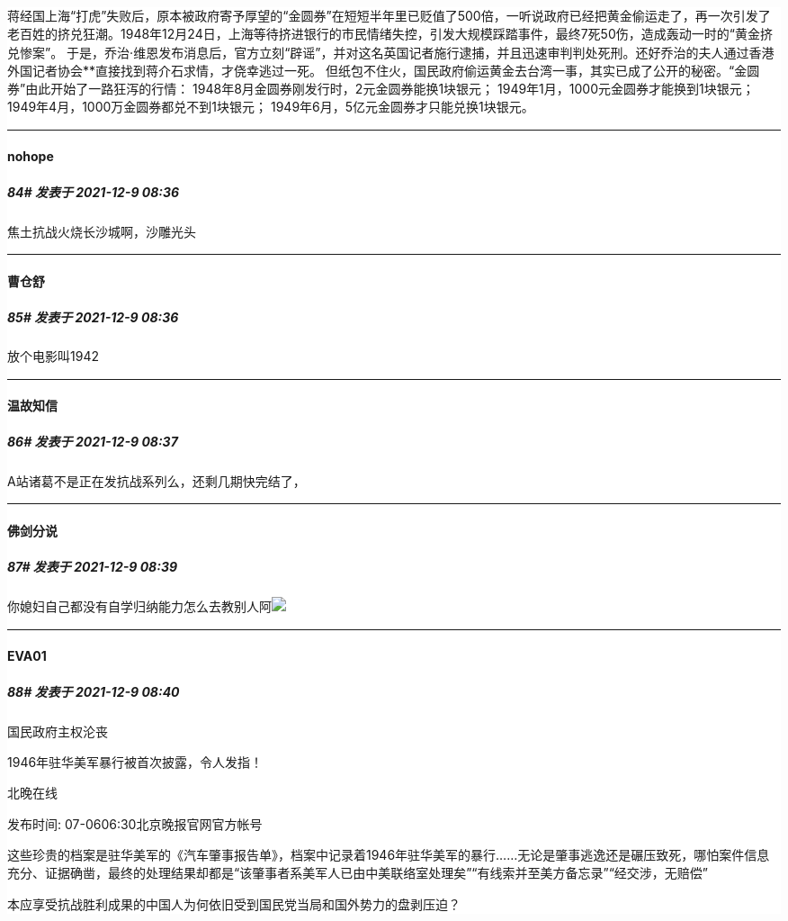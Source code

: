 蒋经国上海“打虎”失败后，原本被政府寄予厚望的“金圆券”在短短半年里已贬值了500倍，一听说政府已经把黄金偷运走了，再一次引发了老百姓的挤兑狂潮。1948年12月24日，上海等待挤进银行的市民情绪失控，引发大规模踩踏事件，最终7死50伤，造成轰动一时的“黄金挤兑惨案”。
于是，乔治·维恩发布消息后，官方立刻“辟谣”，并对这名英国记者施行逮捕，并且迅速审判判处死刑。还好乔治的夫人通过香港外国记者协会**直接找到蒋介石求情，才侥幸逃过一死。
但纸包不住火，国民政府偷运黄金去台湾一事，其实已成了公开的秘密。“金圆券”由此开始了一路狂泻的行情：
1948年8月金圆券刚发行时，2元金圆券能换1块银元；
1949年1月，1000元金圆券才能换到1块银元；
1949年4月，1000万金圆券都兑不到1块银元；
1949年6月，5亿元金圆券才只能兑换1块银元。

*****

####  nohope  
##### 84#       发表于 2021-12-9 08:36

焦土抗战火烧长沙城啊，沙雕光头

*****

####  曹仓舒  
##### 85#       发表于 2021-12-9 08:36

放个电影叫1942

*****

####  温故知信  
##### 86#       发表于 2021-12-9 08:37

A站诸葛不是正在发抗战系列么，还剩几期快完结了，

*****

####  佛剑分说  
##### 87#       发表于 2021-12-9 08:39

你媳妇自己都没有自学归纳能力怎么去教别人阿<img src="https://static.saraba1st.com/image/smiley/face2017/068.png" referrerpolicy="no-referrer">

*****

####  EVA01  
##### 88#       发表于 2021-12-9 08:40

国民政府主权沦丧

1946年驻华美军暴行被首次披露，令人发指！

北晚在线

发布时间: 07-0606:30北京晚报官网官方帐号

这些珍贵的档案是驻华美军的《汽车肇事报告单》，档案中记录着1946年驻华美军的暴行……无论是肇事逃逸还是碾压致死，哪怕案件信息充分、证据确凿，最终的处理结果却都是“该肇事者系美军人已由中美联络室处理矣”“有线索并至美方备忘录”“经交涉，无赔偿”

本应享受抗战胜利成果的中国人为何依旧受到国民党当局和国外势力的盘剥压迫？
